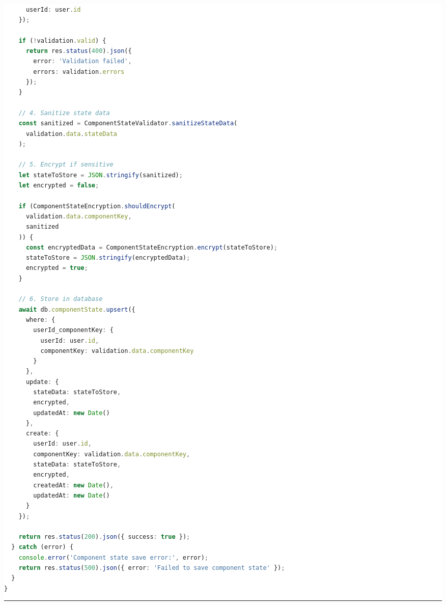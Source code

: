 ```typescript
      userId: user.id
    });

    if (!validation.valid) {
      return res.status(400).json({
        error: 'Validation failed',
        errors: validation.errors
      });
    }

    // 4. Sanitize state data
    const sanitized = ComponentStateValidator.sanitizeStateData(
      validation.data.stateData
    );

    // 5. Encrypt if sensitive
    let stateToStore = JSON.stringify(sanitized);
    let encrypted = false;

    if (ComponentStateEncryption.shouldEncrypt(
      validation.data.componentKey,
      sanitized
    )) {
      const encryptedData = ComponentStateEncryption.encrypt(stateToStore);
      stateToStore = JSON.stringify(encryptedData);
      encrypted = true;
    }

    // 6. Store in database
    await db.componentState.upsert({
      where: {
        userId_componentKey: {
          userId: user.id,
          componentKey: validation.data.componentKey
        }
      },
      update: {
        stateData: stateToStore,
        encrypted,
        updatedAt: new Date()
      },
      create: {
        userId: user.id,
        componentKey: validation.data.componentKey,
        stateData: stateToStore,
        encrypted,
        createdAt: new Date(),
        updatedAt: new Date()
      }
    });

    return res.status(200).json({ success: true });
  } catch (error) {
    console.error('Component state save error:', error);
    return res.status(500).json({ error: 'Failed to save component state' });
  }
}
```

---